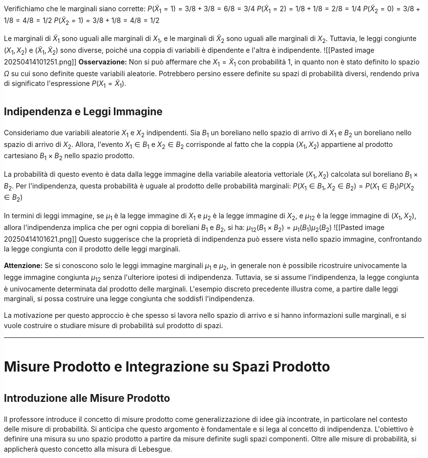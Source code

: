 Verifichiamo che le marginali siano corrette: $P(\tilde X_{1} = 1) = 3/8 + 3/8 = 6/8 = 3/4$ $P(\tilde X_{1} = 2) = 1/8 + 1/8 = 2/8 = 1/4$ $P(\tilde X_{2} = 0) = 3/8 + 1/8 = 4/8 = 1/2$ $P(\tilde X_{2} = 1) = 3/8 + 1/8 = 4/8 = 1/2$

Le marginali di $\tilde X_{1}$ sono uguali alle marginali di $X_1$, e le marginali di $\tilde X_{2}$ sono uguali alle marginali di $X_2$. Tuttavia, le leggi congiunte $(X_1, X_2)$ e $(\tilde X_{1}, \tilde X_{2})$ sono diverse, poiché una coppia di variabili è dipendente e l'altra è indipendente.
![[Pasted image 20250414101251.png]]
**Osservazione:** Non si può affermare che $X_1 = \tilde X_{1}$ con probabilità 1, in quanto non è stato definito lo spazio $\Omega$ su cui sono definite queste variabili aleatorie. Potrebbero persino essere definite su spazi di probabilità diversi, rendendo priva di significato l'espressione $P(X_1 = \tilde X_{1})$.

## Indipendenza e Leggi Immagine

Consideriamo due variabili aleatorie $X_1$ e $X_2$ indipendenti. Sia $B_1$ un boreliano nello spazio di arrivo di $X_1$ e $B_2$ un boreliano nello spazio di arrivo di $X_2$. Allora, l'evento ${X_1 \in B_1 \text{ e } X_2 \in B_2}$ corrisponde al fatto che la coppia $(X_1, X_2)$ appartiene al prodotto cartesiano $B_1 \times B_2$ nello spazio prodotto.

La probabilità di questo evento è data dalla legge immagine della variabile aleatoria vettoriale $(X_1, X_2)$ calcolata sul boreliano $B_1 \times B_2$. Per l'indipendenza, questa probabilità è uguale al prodotto delle probabilità marginali: $P(X_1 \in B_1, X_2 \in B_2) = P(X_1 \in B_1) P(X_2 \in B_2)$

In termini di leggi immagine, se $\mu_1$ è la legge immagine di $X_1$ e $\mu_2$ è la legge immagine di $X_2$, e $\mu_{12}$ è la legge immagine di $(X_1, X_2)$, allora l'indipendenza implica che per ogni coppia di boreliani $B_1$ e $B_2$, si ha: $\mu_{12}(B_1 \times B_2) = \mu_1(B_1) \mu_2(B_2)$
![[Pasted image 20250414101621.png]]
Questo suggerisce che la proprietà di indipendenza può essere vista nello spazio immagine, confrontando la legge congiunta con il prodotto delle leggi marginali.

**Attenzione:** Se si conoscono solo le leggi immagine marginali $\mu_1$ e $\mu_2$, in generale non è possibile ricostruire univocamente la legge immagine congiunta $\mu_{12}$ senza l'ulteriore ipotesi di indipendenza. Tuttavia, se si assume l'indipendenza, la legge congiunta è univocamente determinata dal prodotto delle marginali. L'esempio discreto precedente illustra come, a partire dalle leggi marginali, si possa costruire una legge congiunta che soddisfi l'indipendenza.

La motivazione per questo approccio è che spesso si lavora nello spazio di arrivo e si hanno informazioni sulle marginali, e si vuole costruire o studiare misure di probabilità sul prodotto di spazi.

___
# Misure Prodotto e Integrazione su Spazi Prodotto

## Introduzione alle Misure Prodotto

Il professore introduce il concetto di misure prodotto come generalizzazione di idee già incontrate, in particolare nel contesto delle misure di probabilità. Si anticipa che questo argomento è fondamentale e si lega al concetto di indipendenza. L'obiettivo è definire una misura su uno spazio prodotto a partire da misure definite sugli spazi componenti. Oltre alle misure di probabilità, si applicherà questo concetto alla misura di Lebesgue.
